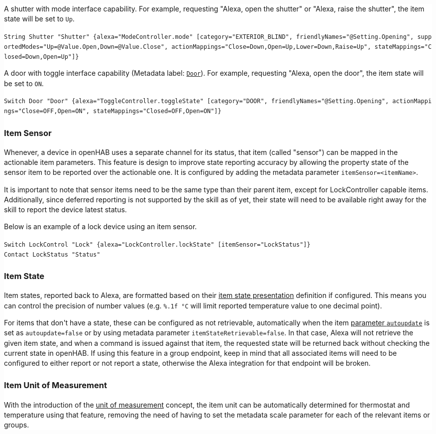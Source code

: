 A shutter with mode interface capability. For example, requesting "Alexa, open the shutter" or "Alexa, raise the shutter", the item state will be set to `Up`.

```
String Shutter "Shutter" {alexa="ModeController.mode" [category="EXTERIOR_BLIND", friendlyNames="@Setting.Opening", supportedModes="Up=@Value.Open,Down=@Value.Close", actionMappings="Close=Down,Open=Up,Lower=Down,Raise=Up", stateMappings="Closed=Down,Open=Up"]}
```

A door with toggle interface capability (Metadata label: [`Door`](#door)). For example, requesting "Alexa, open the door", the item state will be set to `ON`.

```
Switch Door "Door" {alexa="ToggleController.toggleState" [category="DOOR", friendlyNames="@Setting.Opening", actionMappings="Close=OFF,Open=ON", stateMappings="Closed=OFF,Open=ON"]}
```

### Item Sensor
Whenever, a device in openHAB uses a separate channel for its status, that item (called "sensor") can be mapped in the actionable item parameters. This feature is design to improve state reporting accuracy by allowing the property state of the sensor item to be reported over the actionable one. It is configured by adding the metadata parameter `itemSensor=<itemName>`.

It is important to note that sensor items need to be the same type than their parent item, except for LockController capable items. Additionally, since deferred reporting is not supported by the skill as of yet, their state will need to be available right away for the skill to report the device latest status.

Below is an example of a lock device using an item sensor.

```
Switch LockControl "Lock" {alexa="LockController.lockState" [itemSensor="LockStatus"]}
Contact LockStatus "Status"
```

### Item State
Item states, reported back to Alexa, are formatted based on their [item state presentation](https://www.openhab.org/docs/configuration/items.html#state-presentation) definition if configured. This means you can control the precision of number values (e.g. `%.1f °C` will limit reported temperature value to one decimal point).

For items that don't have a state, these can be configured as not retrievable, automatically when the item [parameter `autoupdate`](https://www.openhab.org/docs/configuration/items.html#parameter-autoupdate) is set as `autoupdate=false` or by using metadata parameter `itemStateRetrievable=false`. In that case, Alexa will not retrieve the given item state, and when a command is issued against that item, the requested state will be returned back without checking the current state in openHAB. If using this feature in a group endpoint, keep in mind that all associated items will need to be configured to either report or not report a state, otherwise the Alexa integration for that endpoint will be broken.

### Item Unit of Measurement
With the introduction of the [unit of measurement](https://www.openhab.org/docs/concepts/units-of-measurement.html) concept, the item unit can be automatically determined for thermostat and temperature using that feature, removing the need of having to set the metadata scale parameter for each of the relevant items or groups.
